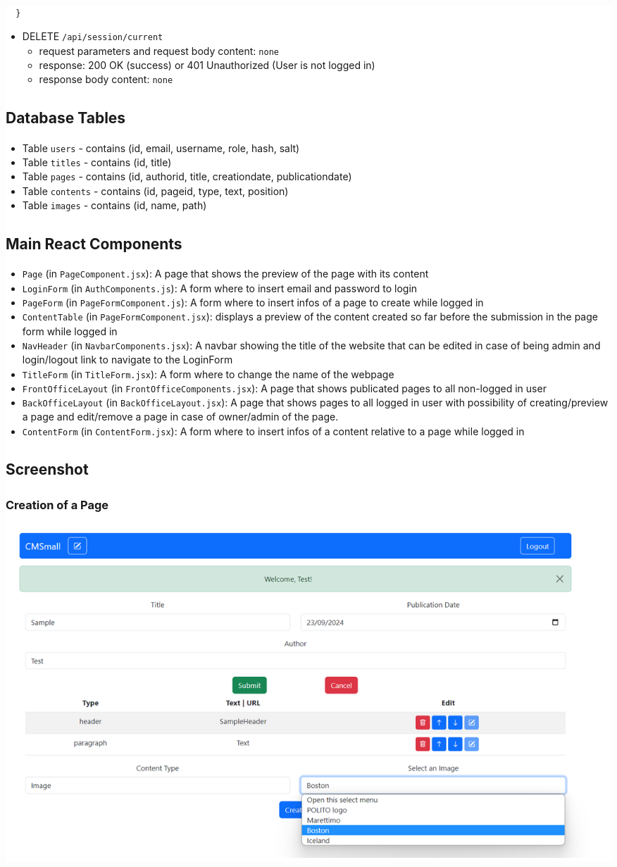   ```
    }
  ```
- DELETE `/api/session/current`
  - request parameters and request body content: ```none```
  - response: 200 OK (success) or 401 Unauthorized (User is not logged in)
  - response body content: ```none```


## Database Tables

- Table `users` - contains (id, email, username, role, hash, salt)
- Table `titles` - contains (id, title)
- Table `pages` - contains (id, authorid, title, creationdate, publicationdate)
- Table `contents` - contains (id, pageid, type, text, position)
- Table `images` - contains (id, name, path)

## Main React Components

- `Page` (in `PageComponent.jsx`): A page that shows the preview of the page with its content
- `LoginForm` (in `AuthComponents.js`): A form where to insert email and password to login
- `PageForm` (in `PageFormComponent.js`): A form where to insert infos of a page to create while logged in
- `ContentTable` (in `PageFormComponent.jsx`): displays a preview of the content created so far before the submission in the page form while logged in
- `NavHeader` (in `NavbarComponents.jsx`): A navbar showing the title of the website that can be edited in case of being admin and login/logout link to navigate to the LoginForm
- `TitleForm` (in `TitleForm.jsx`): A form where to change the name of the webpage
- `FrontOfficeLayout` (in `FrontOfficeComponents.jsx`): A page that shows publicated pages to all non-logged in user
- `BackOfficeLayout` (in `BackOfficeLayout.jsx`): A page that shows pages to all logged in user with possibility of creating/preview a page and edit/remove a page in case of owner/admin of the page.
- `ContentForm` (in `ContentForm.jsx`): A form where to insert infos of a content relative to a page while logged in

## Screenshot
### Creation of a Page
![addPage](./img/addPage.png)